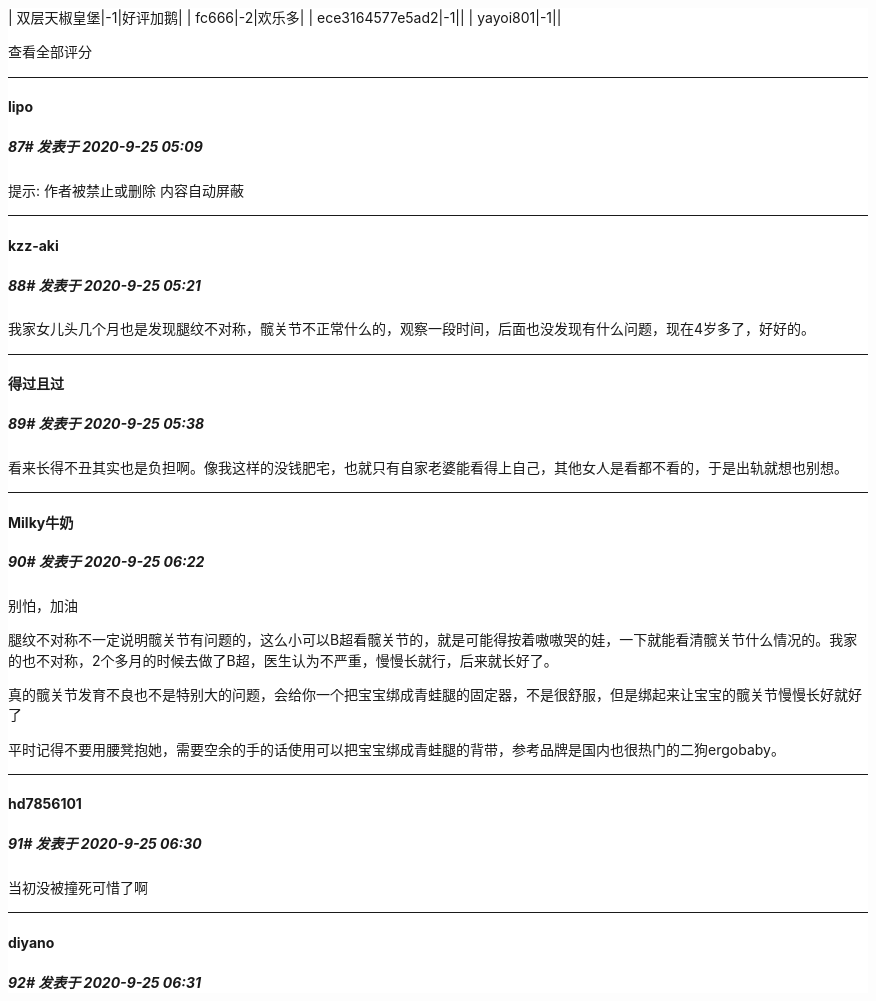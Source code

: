 | 双层天椒皇堡|-1|好评加鹅|
| fc666|-2|欢乐多|
| ece3164577e5ad2|-1||
| yayoi801|-1||

查看全部评分

*****

####  lipo  
##### 87#       发表于 2020-9-25 05:09

提示: 作者被禁止或删除 内容自动屏蔽

*****

####  kzz-aki  
##### 88#       发表于 2020-9-25 05:21

我家女儿头几个月也是发现腿纹不对称，髋关节不正常什么的，观察一段时间，后面也没发现有什么问题，现在4岁多了，好好的。

*****

####  得过且过  
##### 89#       发表于 2020-9-25 05:38

看来长得不丑其实也是负担啊。像我这样的没钱肥宅，也就只有自家老婆能看得上自己，其他女人是看都不看的，于是出轨就想也别想。

*****

####  Milky牛奶  
##### 90#       发表于 2020-9-25 06:22

别怕，加油

腿纹不对称不一定说明髋关节有问题的，这么小可以B超看髋关节的，就是可能得按着嗷嗷哭的娃，一下就能看清髋关节什么情况的。我家的也不对称，2个多月的时候去做了B超，医生认为不严重，慢慢长就行，后来就长好了。

真的髋关节发育不良也不是特别大的问题，会给你一个把宝宝绑成青蛙腿的固定器，不是很舒服，但是绑起来让宝宝的髋关节慢慢长好就好了

平时记得不要用腰凳抱她，需要空余的手的话使用可以把宝宝绑成青蛙腿的背带，参考品牌是国内也很热门的二狗ergobaby。

*****

####  hd7856101  
##### 91#       发表于 2020-9-25 06:30

当初没被撞死可惜了啊

*****

####  diyano  
##### 92#       发表于 2020-9-25 06:31
